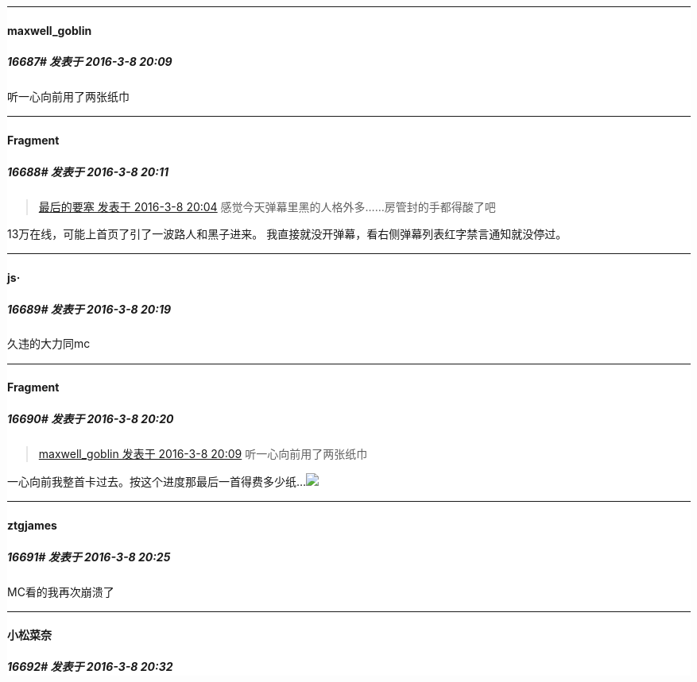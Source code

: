 
*****

####  maxwell_goblin  
##### 16687#       发表于 2016-3-8 20:09


听一心向前用了两张纸巾


*****

####  Fragment  
##### 16688#       发表于 2016-3-8 20:11


<blockquote><a href="httphttps://bbs.saraba1st.com/2b/forum.php?mod=redirect&amp;goto=findpost&amp;pid=31773202&amp;ptid=1105387" target="_blank">最后的要塞 发表于 2016-3-8 20:04</a>
感觉今天弹幕里黑的人格外多……房管封的手都得酸了吧</blockquote>
13万在线，可能上首页了引了一波路人和黑子进来。
我直接就没开弹幕，看右侧弹幕列表红字禁言通知就没停过。


*****

####  js·  
##### 16689#       发表于 2016-3-8 20:19


久违的大力同mc


*****

####  Fragment  
##### 16690#       发表于 2016-3-8 20:20


<blockquote><a href="httphttps://bbs.saraba1st.com/2b/forum.php?mod=redirect&amp;goto=findpost&amp;pid=31773237&amp;ptid=1105387" target="_blank">maxwell_goblin 发表于 2016-3-8 20:09</a>
听一心向前用了两张纸巾</blockquote>
一心向前我整首卡过去。按这个进度那最后一首得费多少纸…<img src="https://static.saraba1st.com/image/smiley/face/02.gif" referrerpolicy="no-referrer">


*****

####  ztgjames  
##### 16691#       发表于 2016-3-8 20:25


MC看的我再次崩溃了


*****

####  小松菜奈  
##### 16692#       发表于 2016-3-8 20:32
